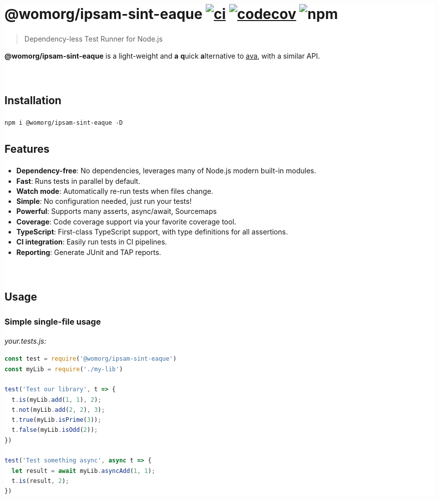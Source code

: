 # @womorg/ipsam-sint-eaque [![ci](https://github.com/womorg/ipsam-sint-eaque/actions/workflows/node.js.yml/badge.svg)](https://github.com/womorg/ipsam-sint-eaque/actions/workflows/node.js.yml) [![codecov](https://codecov.io/gh/Wiiseguy/@womorg/ipsam-sint-eaque/branch/main/graph/badge.svg?token=O7IF9PWJKP)](https://codecov.io/gh/Wiiseguy/@womorg/ipsam-sint-eaque) ![npm](https://img.shields.io/npm/v/@womorg/ipsam-sint-eaque)
> Dependency-less Test Runner for Node.js

**@womorg/ipsam-sint-eaque** is a light-weight and **a** **q**uick **a**lternative to [ava](https://github.com/avajs/ava), with a similar API.


<br>

## Installation
```
npm i @womorg/ipsam-sint-eaque -D
```
## Features
- **Dependency-free**: No dependencies, leverages many of Node.js modern built-in modules.
- **Fast**: Runs tests in parallel by default.
- **Watch mode**: Automatically re-run tests when files change.
- **Simple**: No configuration needed, just run your tests!
- **Powerful**: Supports many asserts, async/await, Sourcemaps
- **Coverage**: Code coverage support via your favorite coverage tool.
- **TypeScript**: First-class TypeScript support, with type definitions for all assertions.
- **CI integration**: Easily run tests in CI pipelines. 
- **Reporting**: Generate JUnit and TAP reports.

<br>

## Usage

### Simple single-file usage

_your.tests.js:_
```js
const test = require('@womorg/ipsam-sint-eaque')
const myLib = require('./my-lib')

test('Test our library', t => {    
  t.is(myLib.add(1, 1), 2);
  t.not(myLib.add(2, 2), 3);
  t.true(myLib.isPrime(3));
  t.false(myLib.isOdd(2));
})

test('Test something async', async t => {
  let result = await myLib.asyncAdd(1, 1); 
  t.is(result, 2);
})

```
